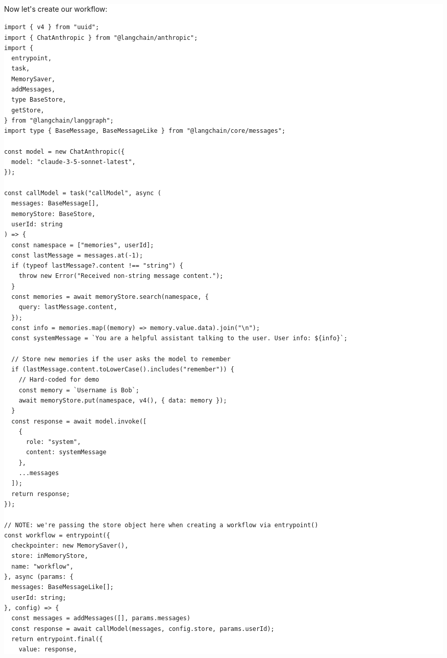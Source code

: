 Now let's create our workflow:

```
import { v4 } from "uuid";
import { ChatAnthropic } from "@langchain/anthropic";
import {
  entrypoint,
  task,
  MemorySaver,
  addMessages,
  type BaseStore,
  getStore,
} from "@langchain/langgraph";
import type { BaseMessage, BaseMessageLike } from "@langchain/core/messages";

const model = new ChatAnthropic({
  model: "claude-3-5-sonnet-latest",
});

const callModel = task("callModel", async (
  messages: BaseMessage[],
  memoryStore: BaseStore,
  userId: string
) => {
  const namespace = ["memories", userId];
  const lastMessage = messages.at(-1);
  if (typeof lastMessage?.content !== "string") {
    throw new Error("Received non-string message content.");
  }
  const memories = await memoryStore.search(namespace, {
    query: lastMessage.content,
  });
  const info = memories.map((memory) => memory.value.data).join("\n");
  const systemMessage = `You are a helpful assistant talking to the user. User info: ${info}`;

  // Store new memories if the user asks the model to remember
  if (lastMessage.content.toLowerCase().includes("remember")) {
    // Hard-coded for demo
    const memory = `Username is Bob`;
    await memoryStore.put(namespace, v4(), { data: memory });
  }
  const response = await model.invoke([
    {
      role: "system",
      content: systemMessage
    },
    ...messages
  ]);
  return response;
});

// NOTE: we're passing the store object here when creating a workflow via entrypoint()
const workflow = entrypoint({
  checkpointer: new MemorySaver(),
  store: inMemoryStore,
  name: "workflow",
}, async (params: {
  messages: BaseMessageLike[];
  userId: string;
}, config) => {
  const messages = addMessages([], params.messages)
  const response = await callModel(messages, config.store, params.userId);
  return entrypoint.final({
    value: response,
```